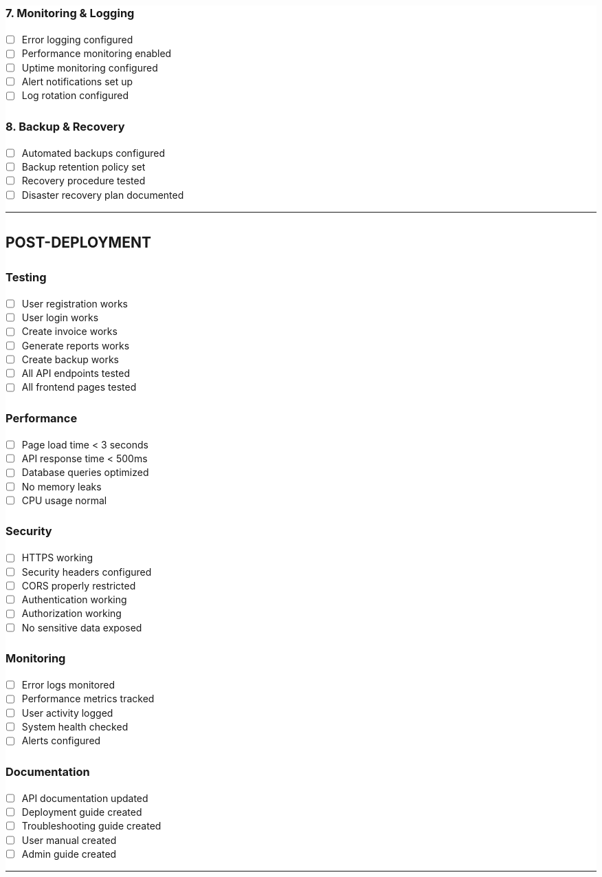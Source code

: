 ### **7. Monitoring & Logging**
- [ ] Error logging configured
- [ ] Performance monitoring enabled
- [ ] Uptime monitoring configured
- [ ] Alert notifications set up
- [ ] Log rotation configured

### **8. Backup & Recovery**
- [ ] Automated backups configured
- [ ] Backup retention policy set
- [ ] Recovery procedure tested
- [ ] Disaster recovery plan documented

---

## **POST-DEPLOYMENT**

### **Testing**
- [ ] User registration works
- [ ] User login works
- [ ] Create invoice works
- [ ] Generate reports works
- [ ] Create backup works
- [ ] All API endpoints tested
- [ ] All frontend pages tested

### **Performance**
- [ ] Page load time < 3 seconds
- [ ] API response time < 500ms
- [ ] Database queries optimized
- [ ] No memory leaks
- [ ] CPU usage normal

### **Security**
- [ ] HTTPS working
- [ ] Security headers configured
- [ ] CORS properly restricted
- [ ] Authentication working
- [ ] Authorization working
- [ ] No sensitive data exposed

### **Monitoring**
- [ ] Error logs monitored
- [ ] Performance metrics tracked
- [ ] User activity logged
- [ ] System health checked
- [ ] Alerts configured

### **Documentation**
- [ ] API documentation updated
- [ ] Deployment guide created
- [ ] Troubleshooting guide created
- [ ] User manual created
- [ ] Admin guide created

---